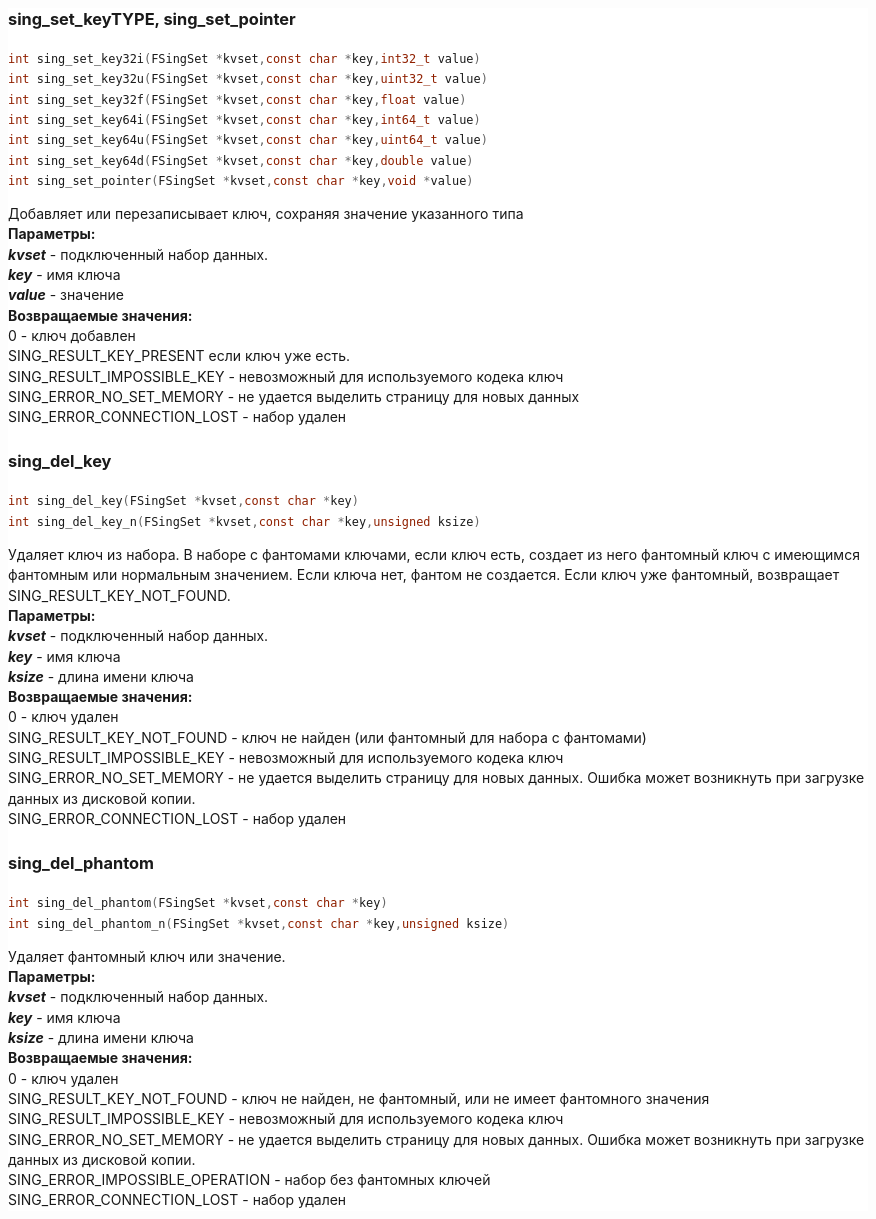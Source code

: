 ### sing_set_keyTYPE, sing_set_pointer
``` c
int sing_set_key32i(FSingSet *kvset,const char *key,int32_t value)
int sing_set_key32u(FSingSet *kvset,const char *key,uint32_t value)
int sing_set_key32f(FSingSet *kvset,const char *key,float value)
int sing_set_key64i(FSingSet *kvset,const char *key,int64_t value)
int sing_set_key64u(FSingSet *kvset,const char *key,uint64_t value)
int sing_set_key64d(FSingSet *kvset,const char *key,double value)
int sing_set_pointer(FSingSet *kvset,const char *key,void *value)
```
Добавляет или перезаписывает ключ, сохраняя значение указанного типа  
**Параметры:**  
**_kvset_** - подключенный набор данных.  
**_key_** - имя ключа  
**_value_** - значение  
**Возвращаемые значения:**  
0 - ключ добавлен  
SING_RESULT_KEY_PRESENT если ключ уже есть.  
SING_RESULT_IMPOSSIBLE_KEY - невозможный для используемого кодека ключ  
SING_ERROR_NO_SET_MEMORY - не удается выделить страницу для новых данных  
SING_ERROR_CONNECTION_LOST - набор удален  

### sing_del_key
``` c
int sing_del_key(FSingSet *kvset,const char *key) 
int sing_del_key_n(FSingSet *kvset,const char *key,unsigned ksize) 
```
Удаляет ключ из набора. 
В наборе с фантомами ключами, если ключ есть, создает из него фантомный ключ с имеющимся фантомным или нормальным значением.
Если ключа нет, фантом не создается. Если ключ уже фантомный, возвращает SING_RESULT_KEY_NOT_FOUND.  
**Параметры:**  
**_kvset_** - подключенный набор данных.  
**_key_** - имя ключа  
**_ksize_** - длина имени ключа  
**Возвращаемые значения:**  
0 - ключ удален  
SING_RESULT_KEY_NOT_FOUND - ключ не найден (или фантомный для набора с фантомами)  
SING_RESULT_IMPOSSIBLE_KEY - невозможный для используемого кодека ключ  
SING_ERROR_NO_SET_MEMORY - не удается выделить страницу для новых данных. Ошибка может возникнуть при загрузке данных из дисковой копии.  
SING_ERROR_CONNECTION_LOST - набор удален  

### sing_del_phantom
``` c
int sing_del_phantom(FSingSet *kvset,const char *key) 
int sing_del_phantom_n(FSingSet *kvset,const char *key,unsigned ksize) 
```
Удаляет фантомный ключ или значение.  
**Параметры:**  
**_kvset_** - подключенный набор данных.  
**_key_** - имя ключа  
**_ksize_** - длина имени ключа  
**Возвращаемые значения:**  
0 - ключ удален  
SING_RESULT_KEY_NOT_FOUND - ключ не найден, не фантомный, или не имеет фантомного значения  
SING_RESULT_IMPOSSIBLE_KEY - невозможный для используемого кодека ключ  
SING_ERROR_NO_SET_MEMORY - не удается выделить страницу для новых данных. Ошибка может возникнуть при загрузке данных из дисковой копии.  
SING_ERROR_IMPOSSIBLE_OPERATION - набор без фантомных ключей  
SING_ERROR_CONNECTION_LOST - набор удален  
